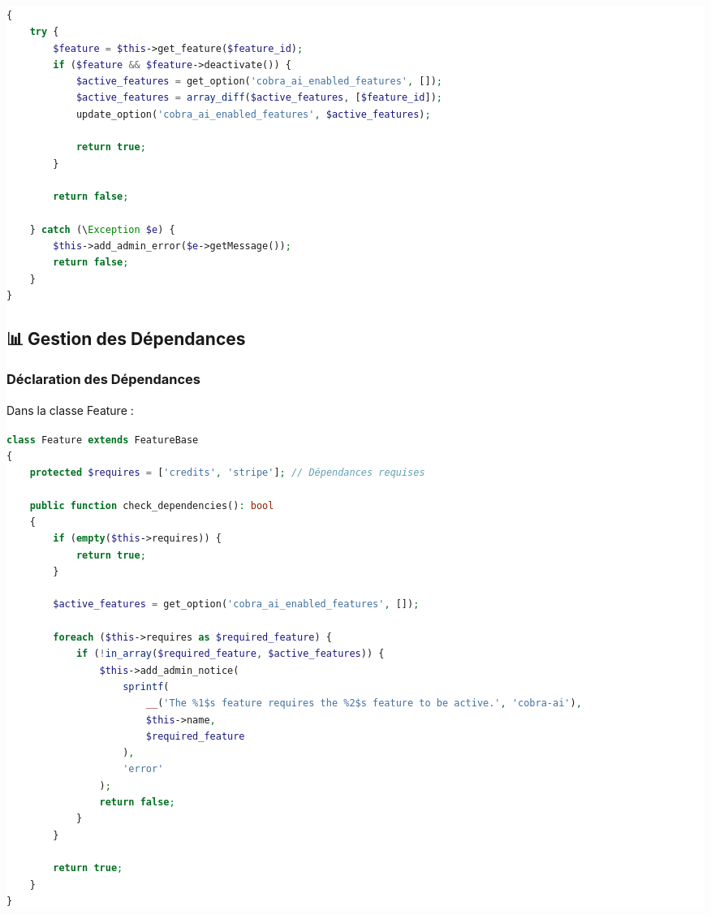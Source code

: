 ```php
{
    try {
        $feature = $this->get_feature($feature_id);
        if ($feature && $feature->deactivate()) {
            $active_features = get_option('cobra_ai_enabled_features', []);
            $active_features = array_diff($active_features, [$feature_id]);
            update_option('cobra_ai_enabled_features', $active_features);
            
            return true;
        }
        
        return false;
        
    } catch (\Exception $e) {
        $this->add_admin_error($e->getMessage());
        return false;
    }
}
```

## 📊 Gestion des Dépendances

### Déclaration des Dépendances

Dans la classe Feature :

```php
class Feature extends FeatureBase
{
    protected $requires = ['credits', 'stripe']; // Dépendances requises
    
    public function check_dependencies(): bool
    {
        if (empty($this->requires)) {
            return true;
        }
        
        $active_features = get_option('cobra_ai_enabled_features', []);
        
        foreach ($this->requires as $required_feature) {
            if (!in_array($required_feature, $active_features)) {
                $this->add_admin_notice(
                    sprintf(
                        __('The %1$s feature requires the %2$s feature to be active.', 'cobra-ai'),
                        $this->name,
                        $required_feature
                    ),
                    'error'
                );
                return false;
            }
        }
        
        return true;
    }
}
```
